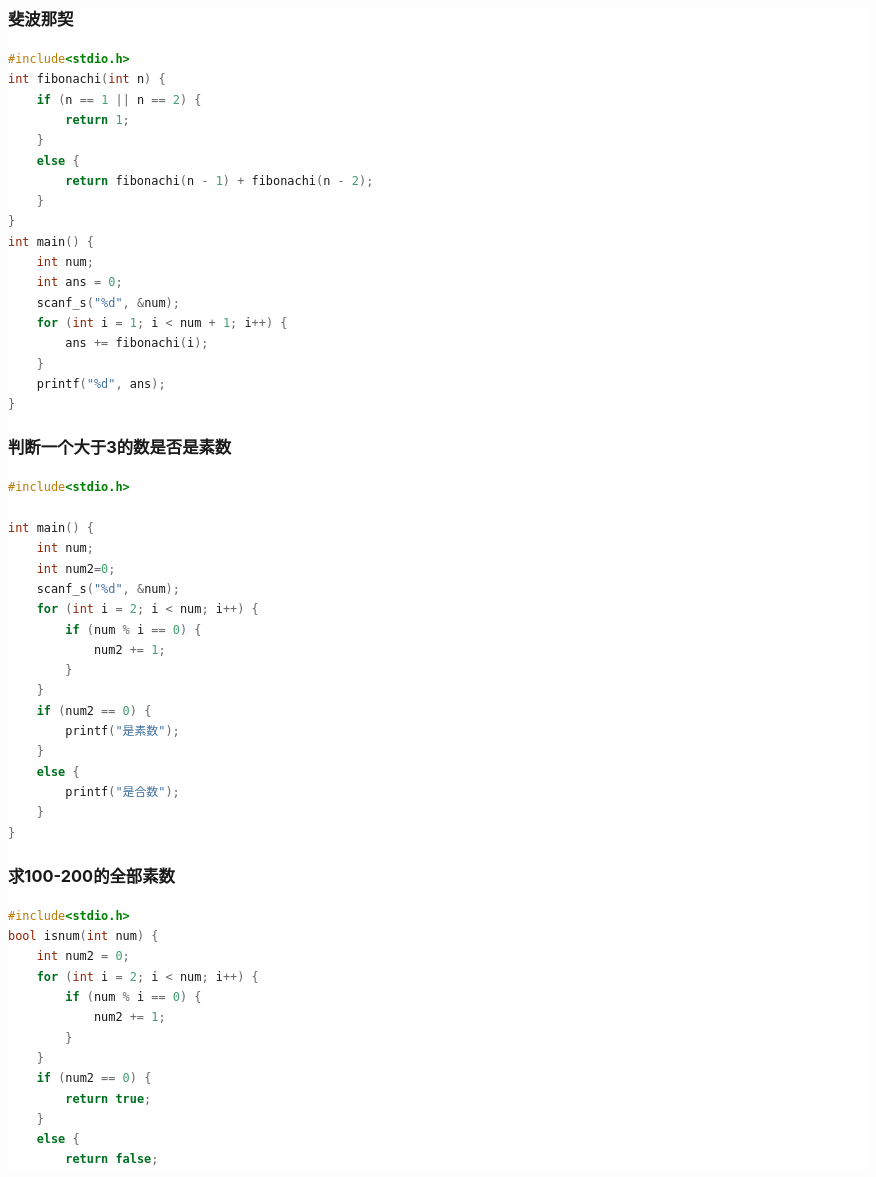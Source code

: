 

### 斐波那契

```c
#include<stdio.h>
int fibonachi(int n) {
	if (n == 1 || n == 2) {
		return 1;
	}
	else {
		return fibonachi(n - 1) + fibonachi(n - 2);
	}
}
int main() {
	int num;
	int ans = 0;
	scanf_s("%d", &num);
	for (int i = 1; i < num + 1; i++) {
		ans += fibonachi(i);
	}
	printf("%d", ans);
}

```

### 判断一个大于3的数是否是素数

```c
#include<stdio.h>

int main() {
	int num;
	int num2=0;
	scanf_s("%d", &num);
	for (int i = 2; i < num; i++) {
		if (num % i == 0) {
			num2 += 1;
		}
	}
	if (num2 == 0) {
		printf("是素数");
	}
	else {
		printf("是合数");
	}
}

```

### 求100-200的全部素数

```c
#include<stdio.h>
bool isnum(int num) {
	int num2 = 0;
	for (int i = 2; i < num; i++) {
		if (num % i == 0) {
			num2 += 1;
		}
	}
	if (num2 == 0) {
		return true;
	}
	else {
		return false;
```